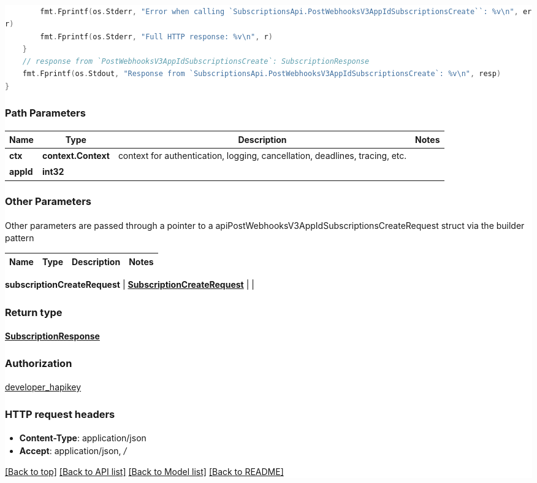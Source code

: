 ```go
        fmt.Fprintf(os.Stderr, "Error when calling `SubscriptionsApi.PostWebhooksV3AppIdSubscriptionsCreate``: %v\n", err)
        fmt.Fprintf(os.Stderr, "Full HTTP response: %v\n", r)
    }
    // response from `PostWebhooksV3AppIdSubscriptionsCreate`: SubscriptionResponse
    fmt.Fprintf(os.Stdout, "Response from `SubscriptionsApi.PostWebhooksV3AppIdSubscriptionsCreate`: %v\n", resp)
}
```

### Path Parameters


Name | Type | Description  | Notes
------------- | ------------- | ------------- | -------------
**ctx** | **context.Context** | context for authentication, logging, cancellation, deadlines, tracing, etc.
**appId** | **int32** |  | 

### Other Parameters

Other parameters are passed through a pointer to a apiPostWebhooksV3AppIdSubscriptionsCreateRequest struct via the builder pattern


Name | Type | Description  | Notes
------------- | ------------- | ------------- | -------------

 **subscriptionCreateRequest** | [**SubscriptionCreateRequest**](SubscriptionCreateRequest.md) |  | 

### Return type

[**SubscriptionResponse**](SubscriptionResponse.md)

### Authorization

[developer_hapikey](../README.md#developer_hapikey)

### HTTP request headers

- **Content-Type**: application/json
- **Accept**: application/json, */*

[[Back to top]](#) [[Back to API list]](../README.md#documentation-for-api-endpoints)
[[Back to Model list]](../README.md#documentation-for-models)
[[Back to README]](../README.md)

